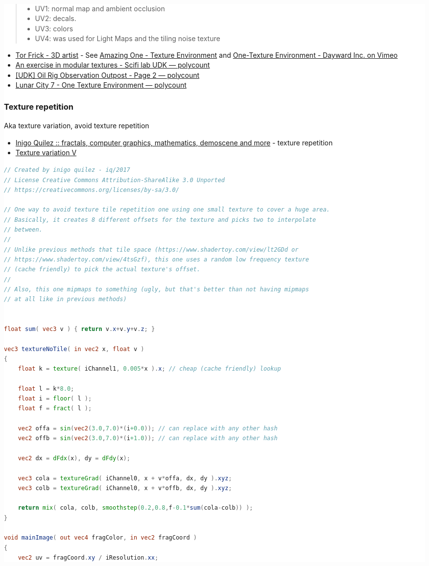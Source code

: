 > - UV1: normal map and ambient occlusion
> - UV2: decals.
> - UV3: colors
> - UV4: was used for Light Maps and the tiling noise texture

- [Tor Frick - 3D artist](http://www.torfrick.com/info/lab.html) - See [Amazing One - Texture Environment](https://www.unrealengine.com/showcase/amazing-one-texture-enviroment) and [One-Texture Environment - Dayward Inc. on Vimeo](https://vimeo.com/42336299)
- [An exercise in modular textures - Scifi lab UDK — polycount](http://polycount.com/discussion/comment/1443681/#Comment_1443681)
- [\[UDK\] Oil Rig Observation Outpost - Page 2 — polycount](http://polycount.com/discussion/comment/1588220/#Comment_1588220)
- [Lunar City 7 - One Texture Environment — polycount](http://polycount.com/discussion/119615/lunar-city-7-one-texture-environment)

### Texture repetition

Aka texture variation, avoid texture repetition

- [Inigo Quilez :: fractals, computer graphics, mathematics, demoscene and more](http://www.iquilezles.org/www/articles/texturerepetition/texturerepetition.htm) - texture repetition
- [Texture variation V](https://www.shadertoy.com/view/Xtl3zf)

```glsl
// Created by inigo quilez - iq/2017
// License Creative Commons Attribution-ShareAlike 3.0 Unported
// https://creativecommons.org/licenses/by-sa/3.0/

// One way to avoid texture tile repetition one using one small texture to cover a huge area.
// Basically, it creates 8 different offsets for the texture and picks two to interpolate
// between.
//
// Unlike previous methods that tile space (https://www.shadertoy.com/view/lt2GDd or
// https://www.shadertoy.com/view/4tsGzf), this one uses a random low frequency texture
// (cache friendly) to pick the actual texture's offset.
//
// Also, this one mipmaps to something (ugly, but that's better than not having mipmaps
// at all like in previous methods)


float sum( vec3 v ) { return v.x+v.y+v.z; }

vec3 textureNoTile( in vec2 x, float v )
{
	float k = texture( iChannel1, 0.005*x ).x; // cheap (cache friendly) lookup

	float l = k*8.0;
	float i = floor( l );
	float f = fract( l );

	vec2 offa = sin(vec2(3.0,7.0)*(i+0.0)); // can replace with any other hash
	vec2 offb = sin(vec2(3.0,7.0)*(i+1.0)); // can replace with any other hash

	vec2 dx = dFdx(x), dy = dFdy(x);

	vec3 cola = textureGrad( iChannel0, x + v*offa, dx, dy ).xyz;
	vec3 colb = textureGrad( iChannel0, x + v*offb, dx, dy ).xyz;

	return mix( cola, colb, smoothstep(0.2,0.8,f-0.1*sum(cola-colb)) );
}

void mainImage( out vec4 fragColor, in vec2 fragCoord )
{
	vec2 uv = fragCoord.xy / iResolution.xx;

```